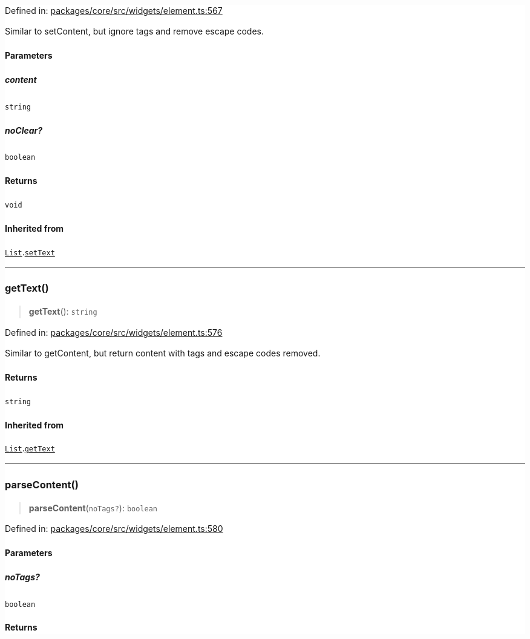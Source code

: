 Defined in: [packages/core/src/widgets/element.ts:567](https://github.com/vdeantoni/unblessed/blob/alpha/packages/core/src/widgets/element.ts#L567)

Similar to setContent, but ignore tags and remove escape codes.

#### Parameters

##### content

`string`

##### noClear?

`boolean`

#### Returns

`void`

#### Inherited from

[`List`](widgets.list.Class.List.md).[`setText`](widgets.list.Class.List.md#settext)

---

### getText()

> **getText**(): `string`

Defined in: [packages/core/src/widgets/element.ts:576](https://github.com/vdeantoni/unblessed/blob/alpha/packages/core/src/widgets/element.ts#L576)

Similar to getContent, but return content with tags and escape codes removed.

#### Returns

`string`

#### Inherited from

[`List`](widgets.list.Class.List.md).[`getText`](widgets.list.Class.List.md#gettext)

---

### parseContent()

> **parseContent**(`noTags?`): `boolean`

Defined in: [packages/core/src/widgets/element.ts:580](https://github.com/vdeantoni/unblessed/blob/alpha/packages/core/src/widgets/element.ts#L580)

#### Parameters

##### noTags?

`boolean`

#### Returns
